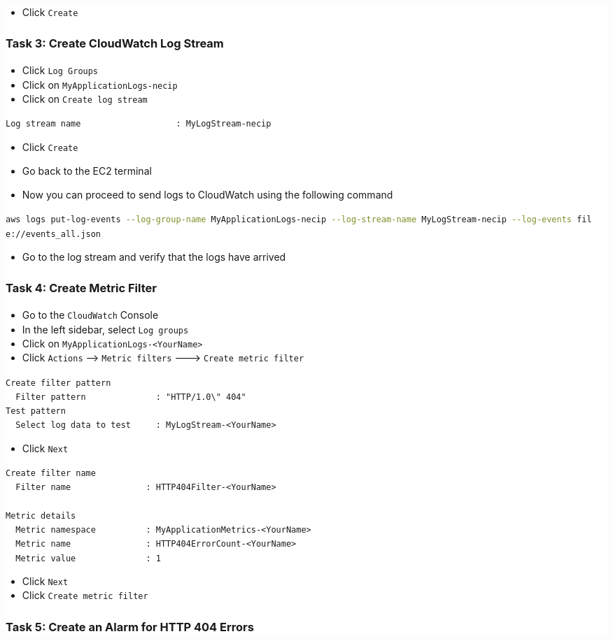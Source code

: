 - Click `Create`


### Task 3: Create CloudWatch Log Stream

- Click `Log Groups`
- Click on `MyApplicationLogs-necip`
- Click on `Create log stream`

```text
Log stream name                   : MyLogStream-necip
```

- Click `Create`


- Go back to the EC2 terminal
- Now you can proceed to send logs to CloudWatch using the following command


```bash
aws logs put-log-events --log-group-name MyApplicationLogs-necip --log-stream-name MyLogStream-necip --log-events file://events_all.json
```

- Go to the log stream and verify that the logs have arrived



### Task 4: Create Metric Filter

- Go to the `CloudWatch` Console
- In the left sidebar, select `Log groups`
- Click on `MyApplicationLogs-<YourName>`
- Click `Actions` --> `Metric filters` ---> `Create metric filter` 

```text
Create filter pattern
  Filter pattern              : "HTTP/1.0\" 404"
Test pattern
  Select log data to test     : MyLogStream-<YourName>
```

- Click `Next`

```text
Create filter name
  Filter name               : HTTP404Filter-<YourName>

Metric details
  Metric namespace          : MyApplicationMetrics-<YourName>
  Metric name               : HTTP404ErrorCount-<YourName>
  Metric value              : 1
```

- Click `Next`
- Click `Create metric filter`


### Task 5: Create an Alarm for HTTP 404 Errors

